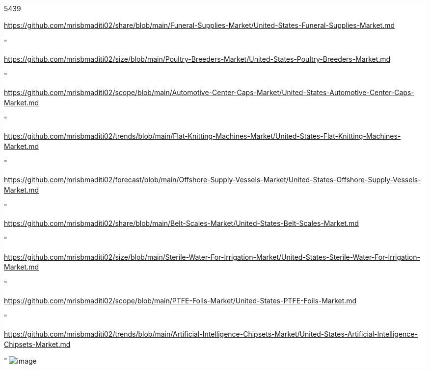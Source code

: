 5439</p><p><a href="https://github.com/mrisbmaditi02/share/blob/main/Funeral-Supplies-Market/United-States-Funeral-Supplies-Market.md">https://github.com/mrisbmaditi02/share/blob/main/Funeral-Supplies-Market/United-States-Funeral-Supplies-Market.md</a></p>"<p><a href="https://github.com/mrisbmaditi02/size/blob/main/Poultry-Breeders-Market/United-States-Poultry-Breeders-Market.md">https://github.com/mrisbmaditi02/size/blob/main/Poultry-Breeders-Market/United-States-Poultry-Breeders-Market.md</a></p>"<p><a href="https://github.com/mrisbmaditi02/scope/blob/main/Automotive-Center-Caps-Market/United-States-Automotive-Center-Caps-Market.md">https://github.com/mrisbmaditi02/scope/blob/main/Automotive-Center-Caps-Market/United-States-Automotive-Center-Caps-Market.md</a></p>"<p><a href="https://github.com/mrisbmaditi02/trends/blob/main/Flat-Knitting-Machines-Market/United-States-Flat-Knitting-Machines-Market.md">https://github.com/mrisbmaditi02/trends/blob/main/Flat-Knitting-Machines-Market/United-States-Flat-Knitting-Machines-Market.md</a></p>"<p><a href="https://github.com/mrisbmaditi02/forecast/blob/main/Offshore-Supply-Vessels-Market/United-States-Offshore-Supply-Vessels-Market.md">https://github.com/mrisbmaditi02/forecast/blob/main/Offshore-Supply-Vessels-Market/United-States-Offshore-Supply-Vessels-Market.md</a></p>"<p><a href="https://github.com/mrisbmaditi02/share/blob/main/Belt-Scales-Market/United-States-Belt-Scales-Market.md">https://github.com/mrisbmaditi02/share/blob/main/Belt-Scales-Market/United-States-Belt-Scales-Market.md</a></p>"<p><a href="https://github.com/mrisbmaditi02/size/blob/main/Sterile-Water-For-Irrigation-Market/United-States-Sterile-Water-For-Irrigation-Market.md">https://github.com/mrisbmaditi02/size/blob/main/Sterile-Water-For-Irrigation-Market/United-States-Sterile-Water-For-Irrigation-Market.md</a></p>"<p><a href="https://github.com/mrisbmaditi02/scope/blob/main/PTFE-Foils-Market/United-States-PTFE-Foils-Market.md">https://github.com/mrisbmaditi02/scope/blob/main/PTFE-Foils-Market/United-States-PTFE-Foils-Market.md</a></p>"<p><a href="https://github.com/mrisbmaditi02/trends/blob/main/Artificial-Intelligence-Chipsets-Market/United-States-Artificial-Intelligence-Chipsets-Market.md">https://github.com/mrisbmaditi02/trends/blob/main/Artificial-Intelligence-Chipsets-Market/United-States-Artificial-Intelligence-Chipsets-Market.md</a></p>"
![image](https://github.com/user-attachments/assets/cae18db0-9a23-46c3-8e9b-58fb46ba9666)
